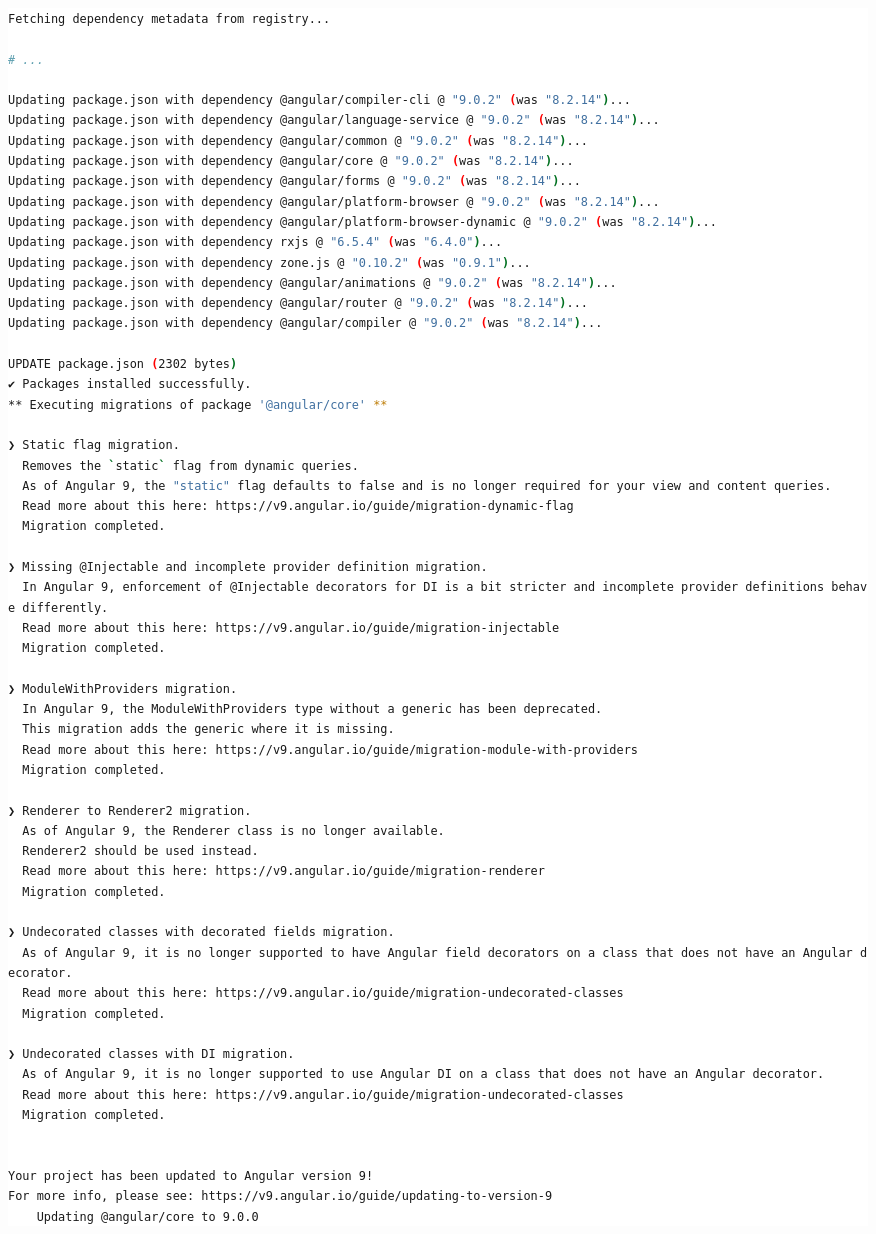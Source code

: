 ```bash
Fetching dependency metadata from registry...

# ...

Updating package.json with dependency @angular/compiler-cli @ "9.0.2" (was "8.2.14")...
Updating package.json with dependency @angular/language-service @ "9.0.2" (was "8.2.14")...
Updating package.json with dependency @angular/common @ "9.0.2" (was "8.2.14")...
Updating package.json with dependency @angular/core @ "9.0.2" (was "8.2.14")...
Updating package.json with dependency @angular/forms @ "9.0.2" (was "8.2.14")...
Updating package.json with dependency @angular/platform-browser @ "9.0.2" (was "8.2.14")...
Updating package.json with dependency @angular/platform-browser-dynamic @ "9.0.2" (was "8.2.14")...
Updating package.json with dependency rxjs @ "6.5.4" (was "6.4.0")...
Updating package.json with dependency zone.js @ "0.10.2" (was "0.9.1")...
Updating package.json with dependency @angular/animations @ "9.0.2" (was "8.2.14")...
Updating package.json with dependency @angular/router @ "9.0.2" (was "8.2.14")...
Updating package.json with dependency @angular/compiler @ "9.0.2" (was "8.2.14")...

UPDATE package.json (2302 bytes)
✔ Packages installed successfully.
** Executing migrations of package '@angular/core' **

❯ Static flag migration.
  Removes the `static` flag from dynamic queries.
  As of Angular 9, the "static" flag defaults to false and is no longer required for your view and content queries.
  Read more about this here: https://v9.angular.io/guide/migration-dynamic-flag
  Migration completed.

❯ Missing @Injectable and incomplete provider definition migration.
  In Angular 9, enforcement of @Injectable decorators for DI is a bit stricter and incomplete provider definitions behave differently.
  Read more about this here: https://v9.angular.io/guide/migration-injectable
  Migration completed.

❯ ModuleWithProviders migration.
  In Angular 9, the ModuleWithProviders type without a generic has been deprecated.
  This migration adds the generic where it is missing.
  Read more about this here: https://v9.angular.io/guide/migration-module-with-providers
  Migration completed.

❯ Renderer to Renderer2 migration.
  As of Angular 9, the Renderer class is no longer available.
  Renderer2 should be used instead.
  Read more about this here: https://v9.angular.io/guide/migration-renderer
  Migration completed.

❯ Undecorated classes with decorated fields migration.
  As of Angular 9, it is no longer supported to have Angular field decorators on a class that does not have an Angular decorator.
  Read more about this here: https://v9.angular.io/guide/migration-undecorated-classes
  Migration completed.

❯ Undecorated classes with DI migration.
  As of Angular 9, it is no longer supported to use Angular DI on a class that does not have an Angular decorator.
  Read more about this here: https://v9.angular.io/guide/migration-undecorated-classes
  Migration completed.


Your project has been updated to Angular version 9!
For more info, please see: https://v9.angular.io/guide/updating-to-version-9
    Updating @angular/core to 9.0.0

```